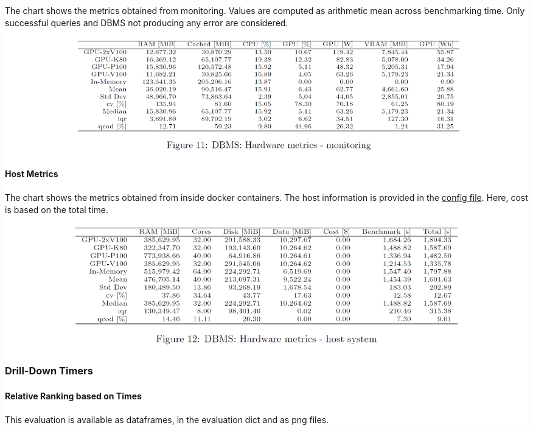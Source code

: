 The chart shows the metrics obtained from monitoring.
Values are computed as arithmetic mean across benchmarking time.
Only successful queries and DBMS not producing any error are considered.

<p align="center">
<img src="https://raw.githubusercontent.com/Beuth-Erdelt/DBMS-Benchmarker/master/docs/monitoring-metrics.png" width="640">
</p>

#### Host Metrics

The chart shows the metrics obtained from inside docker containers.
The host information is provided in the [config file](#connection-file).
Here, cost is based on the total time.

<p align="center">
<img src="https://raw.githubusercontent.com/Beuth-Erdelt/DBMS-Benchmarker/master/docs/host-metrics.png" width="640">
</p>

### Drill-Down Timers

#### Relative Ranking based on Times
This evaluation is available as dataframes, in the evaluation dict and as png files.

<p align="center">